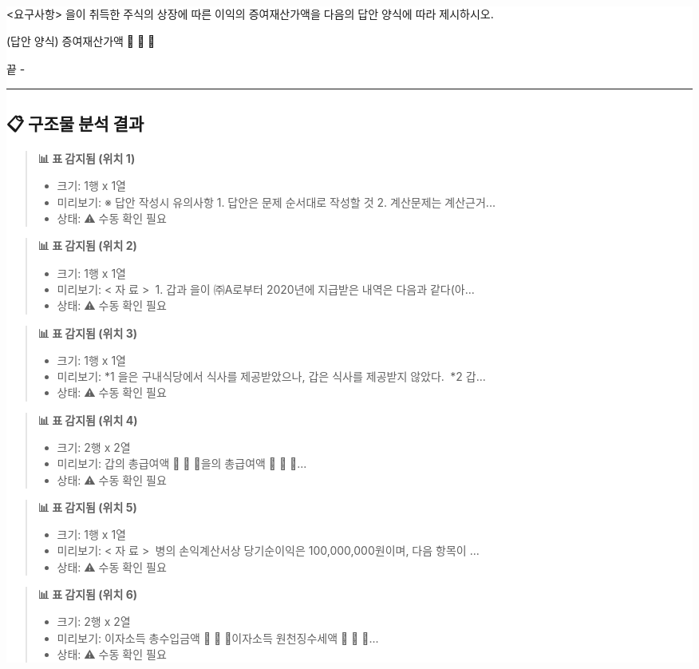 
<요구사항> 
을이 취득한 주식의 상장에 따른 이익의 증여재산가액을 다음의 답안 양식에 따라 제시하시오. 

(답안 양식)
증여재산가액





끝 -

---

## 📋 구조물 분석 결과



> **📊 표 감지됨 (위치 1)**
> - 크기: 1행 x 1열
> - 미리보기: ※ 답안 작성시 유의사항  1. 답안은 문제 순서대로 작성할 것  2. 계산문제는 계산근거...
> - 상태: ⚠️ 수동 확인 필요





> **📊 표 감지됨 (위치 2)**
> - 크기: 1행 x 1열
> - 미리보기: < 자 료 >   1. 갑과 을이 ㈜A로부터 2020년에 지급받은 내역은  다음과 같다(아...
> - 상태: ⚠️ 수동 확인 필요





> **📊 표 감지됨 (위치 3)**
> - 크기: 1행 x 1열
> - 미리보기: *1 을은 구내식당에서 식사를 제공받았으나, 갑은 식사를 제공받지 않았다.     *2 갑...
> - 상태: ⚠️ 수동 확인 필요





> **📊 표 감지됨 (위치 4)**
> - 크기: 2행 x 2열
> - 미리보기: 갑의 총급여액   을의 총급여액   ...
> - 상태: ⚠️ 수동 확인 필요





> **📊 표 감지됨 (위치 5)**
> - 크기: 1행 x 1열
> - 미리보기: < 자 료 >   병의 손익계산서상 당기순이익은 100,000,000원이며, 다음 항목이 ...
> - 상태: ⚠️ 수동 확인 필요





> **📊 표 감지됨 (위치 6)**
> - 크기: 2행 x 2열
> - 미리보기: 이자소득 총수입금액   이자소득 원천징수세액   ...
> - 상태: ⚠️ 수동 확인 필요
